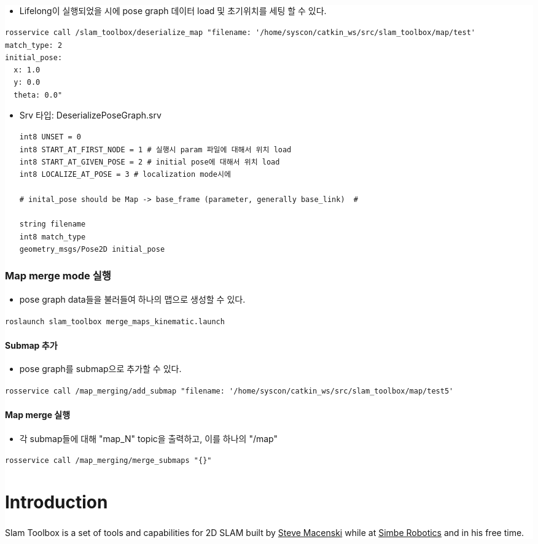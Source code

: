 - Lifelong이 실행되었을 시에 pose graph 데이터 load 및 초기위치를 세팅 할 수 있다.

```
rosservice call /slam_toolbox/deserialize_map "filename: '/home/syscon/catkin_ws/src/slam_toolbox/map/test'
match_type: 2
initial_pose:
  x: 1.0
  y: 0.0
  theta: 0.0" 

```

- Srv 타입: DeserializePoseGraph.srv
  ```
  int8 UNSET = 0
  int8 START_AT_FIRST_NODE = 1 # 실행시 param 파일에 대해서 위치 load
  int8 START_AT_GIVEN_POSE = 2 # initial pose에 대해서 위치 load 
  int8 LOCALIZE_AT_POSE = 3 # localization mode시에 

  # inital_pose should be Map -> base_frame (parameter, generally base_link)  #

  string filename
  int8 match_type
  geometry_msgs/Pose2D initial_pose
  ```


### Map merge mode 실행
- pose graph data들을 불러들여 하나의 맵으로 생성할 수 있다.
```
roslaunch slam_toolbox merge_maps_kinematic.launch 
```

#### Submap 추가
- pose graph를 submap으로 추가할 수 있다.
```
rosservice call /map_merging/add_submap "filename: '/home/syscon/catkin_ws/src/slam_toolbox/map/test5'
```

#### Map merge 실행
- 각 submap들에 대해 "map_N" topic을 출력하고, 이를 하나의 "/map"   
``` 
rosservice call /map_merging/merge_submaps "{}" 
```


# Introduction


Slam Toolbox is a set of tools and capabilities for 2D SLAM built by [Steve Macenski](https://www.linkedin.com/in/steven-macenski-41a985101) while at [Simbe Robotics](https://www.simberobotics.com/) and in his free time. 
